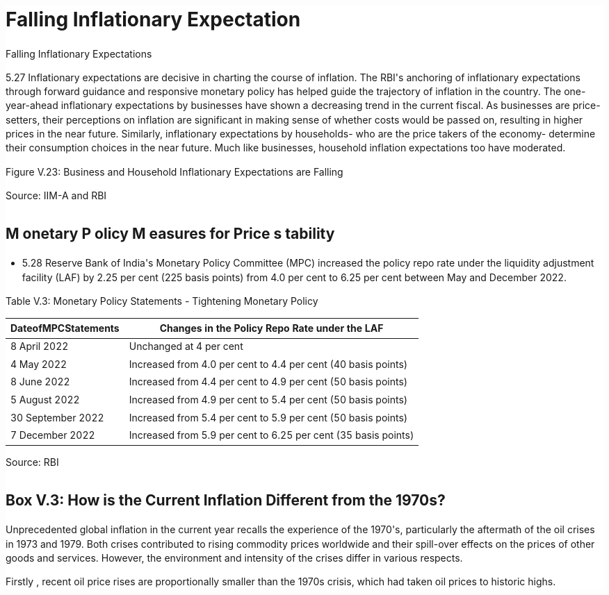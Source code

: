 # Falling Inflationary Expectation

Falling Inflationary Expectations

5.27  Inflationary  expectations  are  decisive  in  charting  the  course  of  inflation.  The  RBI's anchoring  of  inflationary  expectations  through  forward  guidance  and  responsive  monetary policy has helped guide the trajectory of inflation in the country. The one-year-ahead inflationary expectations by businesses have shown a decreasing trend in the current fiscal. As businesses are price-setters, their perceptions on inflation are significant in making sense of whether costs would be passed on, resulting in higher prices in the near future. Similarly, inflationary expectations by households- who are the price takers of the economy- determine their consumption choices in the near future. Much like businesses, household inflation expectations too have moderated.

Figure V.23: Business and Household Inflationary Expectations are Falling





Source: IIM-A and RBI

## M onetary P olicy M easures for Price s tability

- 5.28  Reserve Bank of India's Monetary Policy Committee (MPC) increased the policy repo rate under the liquidity adjustment facility (LAF) by 2.25 per cent (225 basis points) from 4.0 per cent to 6.25 per cent between May and December 2022.

Table V.3: Monetary Policy Statements - Tightening Monetary Policy

| DateofMPCStatements   | Changes in the Policy Repo Rate under the LAF                  |
|-----------------------|----------------------------------------------------------------|
| 8 April 2022          | Unchanged at 4 per cent                                        |
| 4 May 2022            | Increased from 4.0 per cent to 4.4 per cent (40 basis points)  |
| 8 June 2022           | Increased from 4.4 per cent to 4.9 per cent (50 basis points)  |
| 5 August 2022         | Increased from 4.9 per cent to 5.4 per cent (50 basis points)  |
| 30 September 2022     | Increased from 5.4 per cent to 5.9 per cent (50 basis points)  |
| 7 December 2022       | Increased from 5.9 per cent to 6.25 per cent (35 basis points) |

Source: RBI

## Box V.3: How is the Current Inflation Different from the 1970s?

Unprecedented global inflation in the current year recalls the experience of the 1970's, particularly the aftermath of the oil crises in 1973 and 1979. Both crises contributed to rising commodity prices worldwide  and  their  spill-over  effects  on  the  prices  of  other  goods  and  services.  However,  the environment and intensity of the crises differ in various respects.

Firstly ,  recent  oil  price  rises  are  proportionally  smaller  than  the  1970s  crisis,  which  had  taken  oil prices to historic highs.
